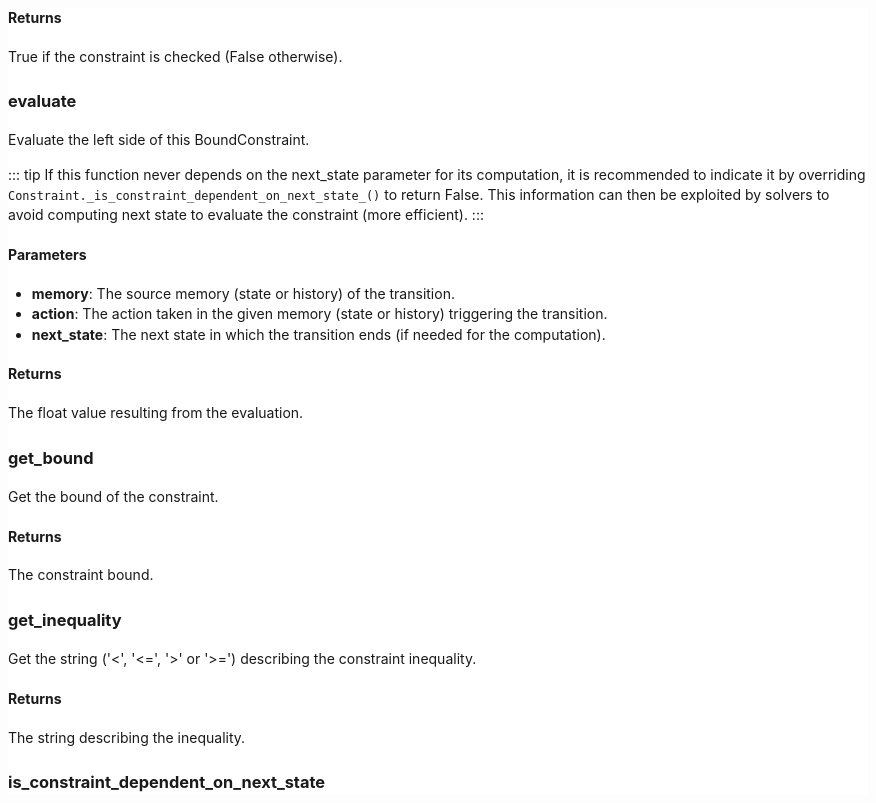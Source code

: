 #### Returns
True if the constraint is checked (False otherwise).

### evaluate <Badge text="BoundConstraint" type="tip"/>

<skdecide-signature name= "evaluate" :sig="{'params': [{'name': 'self'}, {'name': 'memory', 'annotation': 'D.T_memory'}, {'name': 'action', 'annotation': 'D.T_event'}, {'name': 'next_state', 'default': 'None', 'annotation': 'Optional[D.T_state]'}], 'return': 'float'}"></skdecide-signature>

Evaluate the left side of this BoundConstraint.

::: tip
If this function never depends on the next_state parameter for its computation, it is recommended to
indicate it by overriding `Constraint._is_constraint_dependent_on_next_state_()` to return False. This
information can then be exploited by solvers to avoid computing next state to evaluate the constraint (more
efficient).
:::

#### Parameters
- **memory**: The source memory (state or history) of the transition.
- **action**: The action taken in the given memory (state or history) triggering the transition.
- **next_state**: The next state in which the transition ends (if needed for the computation).

#### Returns
The float value resulting from the evaluation.

### get\_bound <Badge text="BoundConstraint" type="tip"/>

<skdecide-signature name= "get_bound" :sig="{'params': [{'name': 'self'}], 'return': 'float'}"></skdecide-signature>

Get the bound of the constraint.

#### Returns
The constraint bound.

### get\_inequality <Badge text="BoundConstraint" type="tip"/>

<skdecide-signature name= "get_inequality" :sig="{'params': [{'name': 'self'}], 'return': 'str'}"></skdecide-signature>

Get the string ('\<', '\<=', '>' or '>=') describing the constraint inequality.

#### Returns
The string describing the inequality.

### is\_constraint\_dependent\_on\_next\_state <Badge text="Constraint" type="warn"/>
